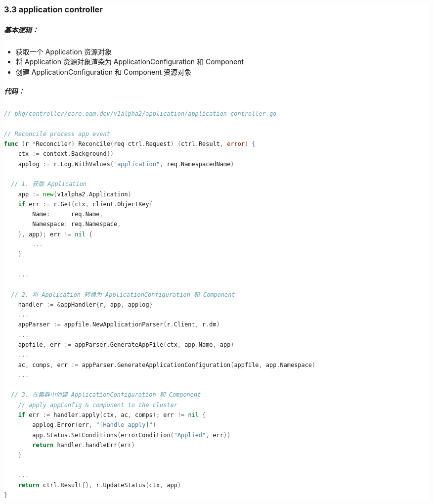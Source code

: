 



### 3.3 application controller

##### 基本逻辑：

- 获取一个 Application 资源对象
- 将 Application 资源对象渲染为  ApplicationConfiguration 和 Component
- 创建 ApplicationConfiguration 和 Component 资源对象



##### 代码：

```go
// pkg/controller/core.oam.dev/v1alpha2/application/application_controller.go

// Reconcile process app event
func (r *Reconciler) Reconcile(req ctrl.Request) (ctrl.Result, error) {
	ctx := context.Background()
	applog := r.Log.WithValues("application", req.NamespacedName)
  
  // 1. 获取 Application
	app := new(v1alpha2.Application)
	if err := r.Get(ctx, client.ObjectKey{
		Name:      req.Name,
		Namespace: req.Namespace,
	}, app); err != nil {
		...
	}

	...

  // 2. 将 Application 转换为 ApplicationConfiguration 和 Component
	handler := &appHandler{r, app, applog}
	...
	appParser := appfile.NewApplicationParser(r.Client, r.dm)
	...
	appfile, err := appParser.GenerateAppFile(ctx, app.Name, app)
	...
	ac, comps, err := appParser.GenerateApplicationConfiguration(appfile, app.Namespace)
	...
  
  // 3. 在集群中创建 ApplicationConfiguration 和 Component 
	// apply appConfig & component to the cluster
	if err := handler.apply(ctx, ac, comps); err != nil {
		applog.Error(err, "[Handle apply]")
		app.Status.SetConditions(errorCondition("Applied", err))
		return handler.handleErr(err)
	}

	...
	return ctrl.Result{}, r.UpdateStatus(ctx, app)
}
```
